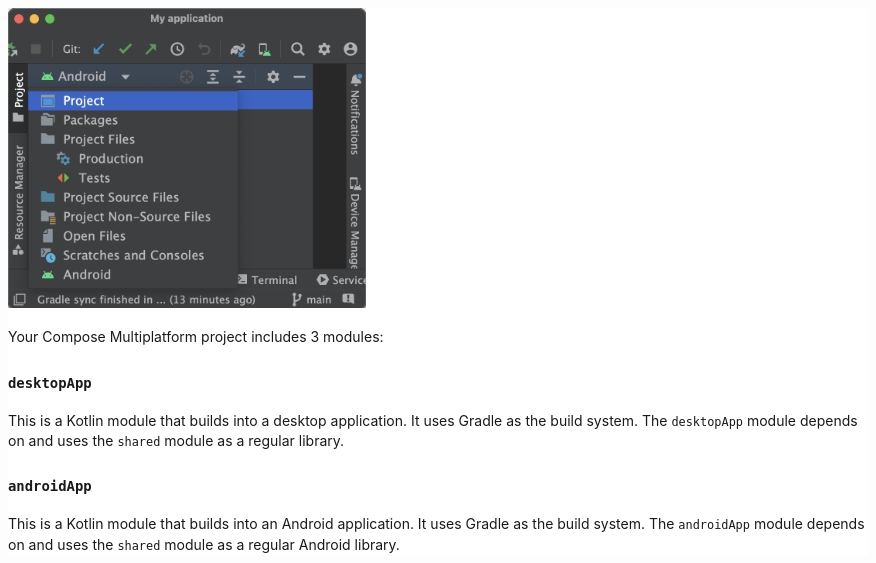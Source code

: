 <img src="readme_images/open_project_view.png" height="300px">

Your Compose Multiplatform project includes 3 modules:

### `desktopApp`

This is a Kotlin module that builds into a desktop application. It uses Gradle as the build system. The `desktopApp`
module depends on and uses the `shared` module as a regular library.

### `androidApp`

This is a Kotlin module that builds into an Android application. It uses Gradle as the build system.
The `androidApp` module depends on and uses the `shared` module as a regular Android library.
